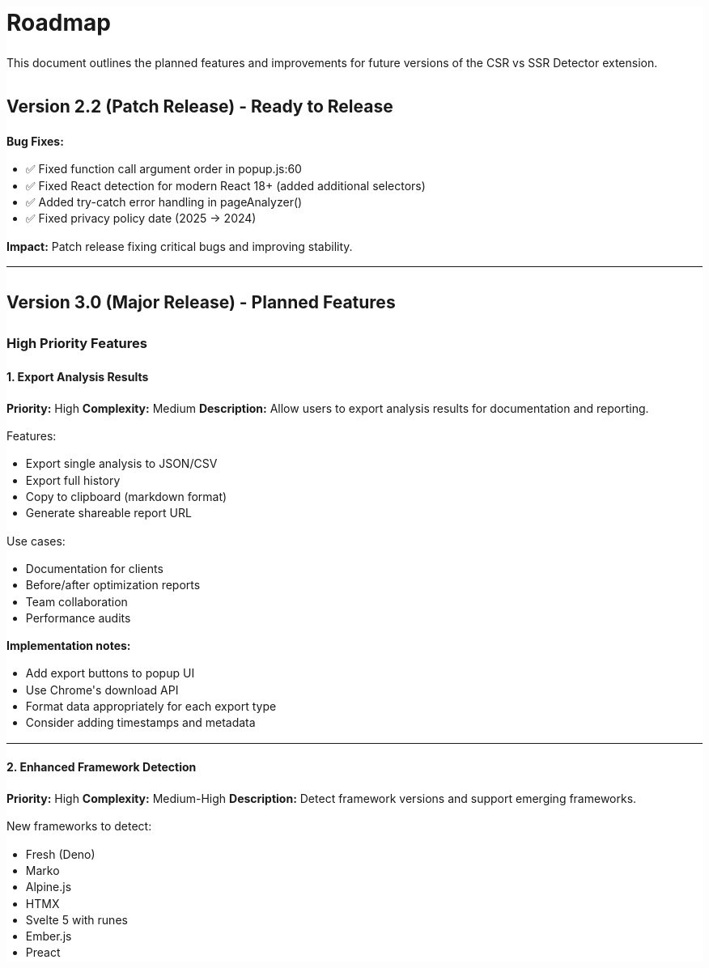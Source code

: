 # Roadmap

This document outlines the planned features and improvements for future versions of the CSR vs SSR Detector extension.

## Version 2.2 (Patch Release) - Ready to Release

**Bug Fixes:**
- ✅ Fixed function call argument order in popup.js:60
- ✅ Fixed React detection for modern React 18+ (added additional selectors)
- ✅ Added try-catch error handling in pageAnalyzer()
- ✅ Fixed privacy policy date (2025 → 2024)

**Impact:** Patch release fixing critical bugs and improving stability.

---

## Version 3.0 (Major Release) - Planned Features

### High Priority Features

#### 1. Export Analysis Results
**Priority:** High
**Complexity:** Medium
**Description:** Allow users to export analysis results for documentation and reporting.

Features:
- Export single analysis to JSON/CSV
- Export full history
- Copy to clipboard (markdown format)
- Generate shareable report URL

Use cases:
- Documentation for clients
- Before/after optimization reports
- Team collaboration
- Performance audits

**Implementation notes:**
- Add export buttons to popup UI
- Use Chrome's download API
- Format data appropriately for each export type
- Consider adding timestamps and metadata

---

#### 2. Enhanced Framework Detection
**Priority:** High
**Complexity:** Medium-High
**Description:** Detect framework versions and support emerging frameworks.

New frameworks to detect:
- Fresh (Deno)
- Marko
- Alpine.js
- HTMX
- Svelte 5 with runes
- Ember.js
- Preact
